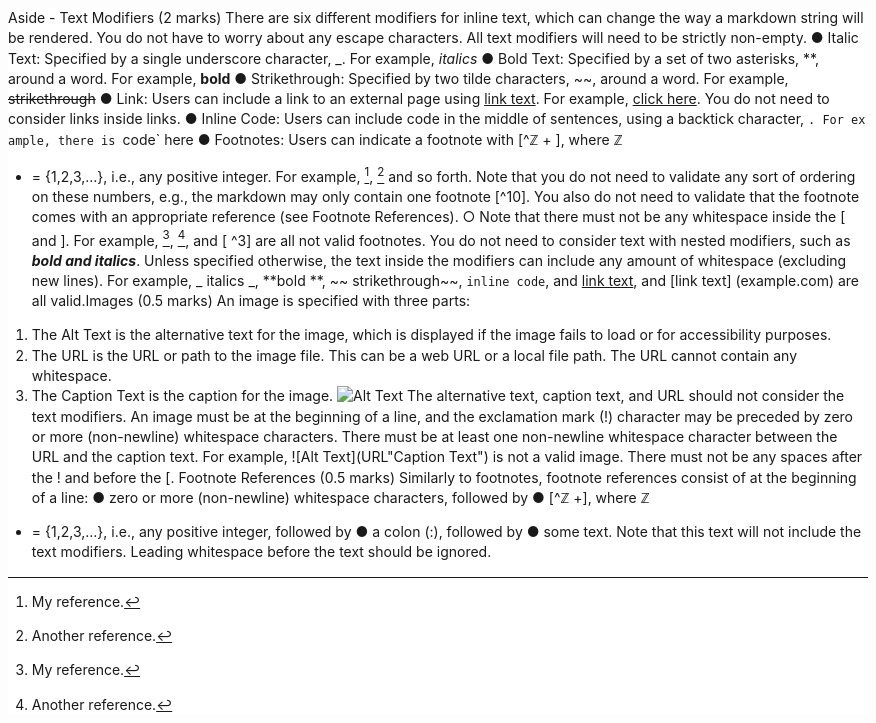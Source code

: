 Aside - Text Modifiers (2 marks)
There are six different modifiers for inline text, which can change the way a
markdown string will be rendered. You do not have to worry about any escape
characters. All text modifiers will need to be strictly non-empty.
● Italic Text: Specified by a single underscore character, _. For example,
_italics_
● Bold Text: Specified by a set of two asterisks, **, around a word. For example,
**bold**
● Strikethrough: Specified by two tilde characters, ~~, around a word. For example,
~~strikethrough~~
● Link: Users can include a link to an external page using [link text](URL).
For example, [click here](www.google.com). You do not need to
consider links inside links.
● Inline Code: Users can include code in the middle of sentences, using a backtick
character, `. For example, there is `code` here
● Footnotes: Users can indicate a footnote with [^ℤ
+
], where ℤ
+ = {1,2,3,…}, i.e.,
any positive integer. For example, [^1], [^2] and so forth. Note that you do
not need to validate any sort of ordering on these numbers, e.g., the markdown
may only contain one footnote [^10]. You also do not need to validate that the
footnote comes with an appropriate reference (see Footnote References).
○ Note that there must not be any whitespace inside the [ and ]. For
example, [^ 1], [^2 ], and [ ^3] are all not valid footnotes.
You do not need to consider text with nested modifiers, such as **_bold and
italics_**.
Unless specified otherwise, the text inside the modifiers can include any amount of
whitespace (excluding new lines). For example, _ italics _, **bold **, ~~
strikethrough~~, ` inline code `, and [ link text](example.com), and
[link text] (example.com) are all valid.Images (0.5 marks)
An image is specified with three parts:
1. The Alt Text is the alternative text for the image, which is displayed if the
image fails to load or for accessibility purposes.
2. The URL is the URL or path to the image file. This can be a web URL or a local
file path. The URL cannot contain any whitespace.
3. The Caption Text is the caption for the image.
![Alt Text](URL "Caption Text")
The alternative text, caption text, and URL should not consider the text modifiers.
An image must be at the beginning of a line, and the exclamation mark (!) character
may be preceded by zero or more (non-newline) whitespace characters.
There must be at least one non-newline whitespace character between the URL and
the caption text. For example, ![Alt Text](URL"Caption Text") is not a valid
image.
There must not be any spaces after the ! and before the [.
Footnote References (0.5 marks)
Similarly to footnotes, footnote references consist of at the beginning of a line:
● zero or more (non-newline) whitespace characters, followed by
● [^ℤ
+], where ℤ
+ = {1,2,3,…}, i.e., any positive integer, followed by
● a colon (:), followed by
● some text. Note that this text will not include the text modifiers. Leading
whitespace before the text should be ignored.
[^1]: My reference.
[^2]:Another reference.
[^3]: The 2 spaces after the colon should be ignored
[^4]: space before the [
Free Text (1 mark)
There can be any amount of text which does not follow any of the following other types.
This text may contain the modifiers. For example:
Here is some **markdown**More lines here
Text
Leading and trailing whitespace, including blank lines, of the whole Markdown input
should be trimmed. For example, if the entire Markdown input ends in a new line, that
should be ignored.